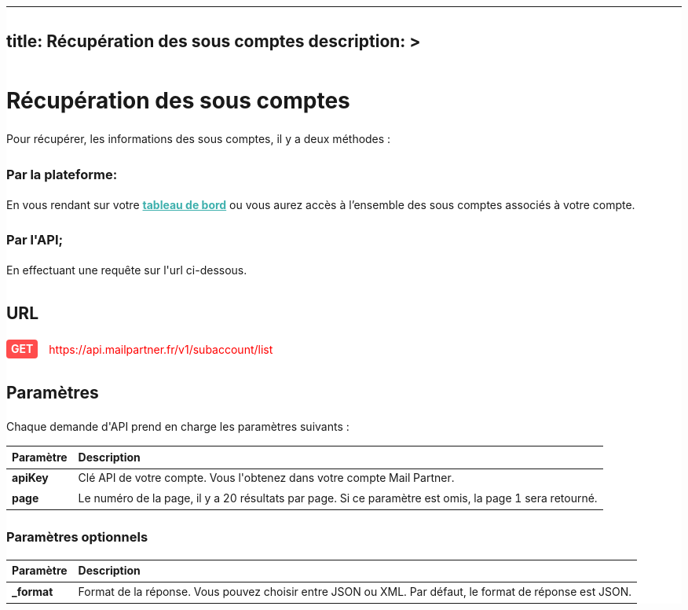

---
title: Récupération des sous comptes
description: >
---

# Récupération des sous comptes

Pour récupérer, les informations des sous comptes, il y a deux méthodes : 
### Par la plateforme:
En vous rendant sur votre <a style="color: #3eb0ad;" href="https://my.mailpartner.fr"><strong>tableau de bord</strong></a> ou vous aurez accès à l’ensemble des sous comptes associés à votre compte.
### Par l'API;
En effectuant une requête sur l'url ci-dessous. 









## URL

<div>
  <div style="background-color: #FF4C4C; color: white; display: inline-block; padding: 2px 6px; font-weight: bold; border-radius: 4px;">GET</div> 
  <span style="color: red; display: inline-block; vertical-align: middle; margin-left: 10px;">https://api.mailpartner.fr/v1/subaccount/list</span>
</div>







## Paramètres

  Chaque demande d'API prend en charge les paramètres suivants :

  | Paramètre  | Description |
  | :--------------- |:---------------|
  | **apiKey** | Clé API de votre compte. Vous l'obtenez dans votre compte Mail Partner. |
  | **page** | Le numéro de la page, il y a 20 résultats par page. Si ce paramètre est omis, la page 1 sera retourné. |

  ### Paramètres optionnels

  | Paramètre  | Description |
  | :--------------- |:---------------|
  | **_format** | Format de la réponse. Vous pouvez choisir entre JSON ou XML. Par défaut, le format de réponse est JSON. |

